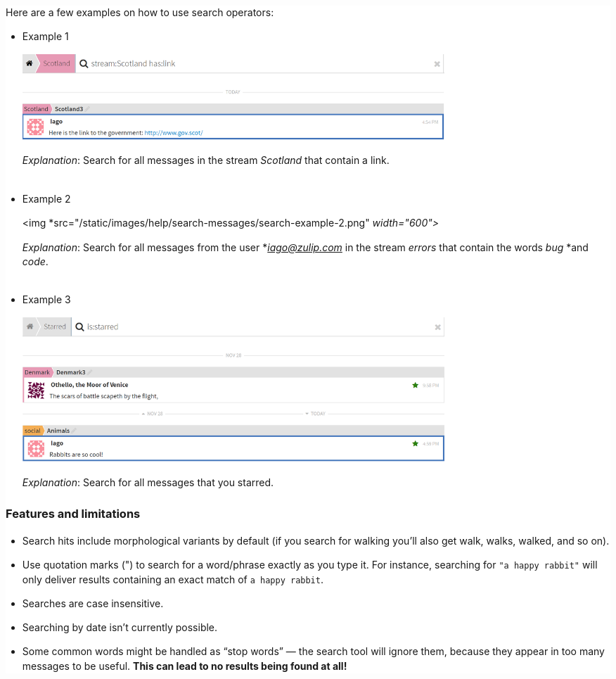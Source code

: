 Here are a few examples on how to use search operators:

* Example 1<p align="top"><img src="/static/images/help/search-messages/search-example-1.png" width="600"></p>
*Explanation*: Search for all messages in the stream *Scotland* that contain a link. <br/><br/>

* Example 2<p align="top"><img
*src="/static/images/help/search-messages/search-example-2.png"
*width="600"></p> Explanation*: Search for all messages from the user
**iago@zulip.com* in the stream *errors* that contain the words *bug*
*and *code*. <br/><br/>

* Example 3<p align="top"><img src="/static/images/help/search-messages/search-example-3.png" width="600"></p>
*Explanation*: Search for all messages that you starred.

### Features and limitations

* Search hits include morphological variants by default (if you search
  for walking you’ll also get walk, walks, walked, and so on).
* Use quotation marks (") to search for a word/phrase exactly as you
 type it.  For instance, searching for `"a happy rabbit"` will only
 deliver results containing an exact match of `a happy rabbit`.

* Searches are case insensitive.

* Searching by date isn’t currently possible.

* Some common words might be handled as “stop words” — the search tool
will ignore them, because they appear in too many messages to be
useful. **This can lead to no results being found at all!**
